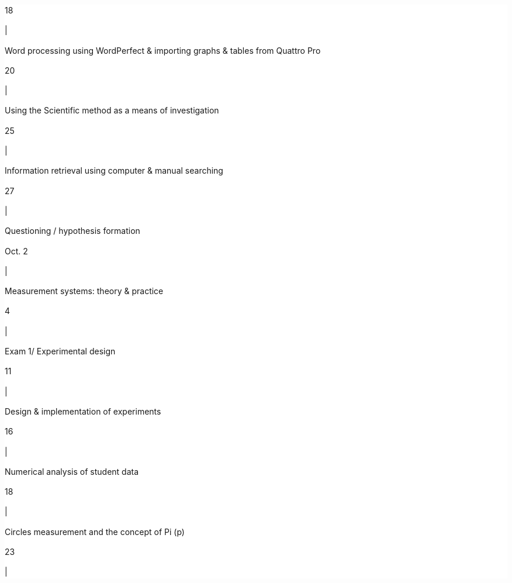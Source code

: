 18

|

Word processing using WordPerfect & importing graphs & tables from Quattro Pro  
  
20

|

Using the Scientific method as a means of investigation  
  
25

|

Information retrieval using computer & manual searching  
  
27

|

Questioning / hypothesis formation  
  
Oct. 2

|

Measurement systems: theory & practice  
  
4

|

Exam 1/ Experimental design  
  
11

|

Design & implementation of experiments  
  
16

|

Numerical analysis of student data  
  
18

|

Circles measurement and the concept of Pi (p)  
  
23

|
